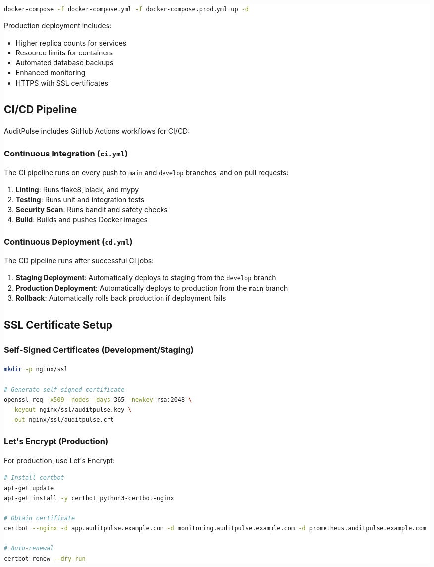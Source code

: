 ```bash
docker-compose -f docker-compose.yml -f docker-compose.prod.yml up -d
```

Production deployment includes:
- Higher replica counts for services
- Resource limits for containers
- Automated database backups
- Enhanced monitoring
- HTTPS with SSL certificates

## CI/CD Pipeline

AuditPulse includes GitHub Actions workflows for CI/CD:

### Continuous Integration (`ci.yml`)

The CI pipeline runs on every push to `main` and `develop` branches, and on pull requests:

1. **Linting**: Runs flake8, black, and mypy
2. **Testing**: Runs unit and integration tests
3. **Security Scan**: Runs bandit and safety checks
4. **Build**: Builds and pushes Docker images

### Continuous Deployment (`cd.yml`)

The CD pipeline runs after successful CI jobs:

1. **Staging Deployment**: Automatically deploys to staging from the `develop` branch
2. **Production Deployment**: Automatically deploys to production from the `main` branch
3. **Rollback**: Automatically rolls back production if deployment fails

## SSL Certificate Setup

### Self-Signed Certificates (Development/Staging)

```bash
mkdir -p nginx/ssl

# Generate self-signed certificate
openssl req -x509 -nodes -days 365 -newkey rsa:2048 \
  -keyout nginx/ssl/auditpulse.key \
  -out nginx/ssl/auditpulse.crt
```

### Let's Encrypt (Production)

For production, use Let's Encrypt:

```bash
# Install certbot
apt-get update
apt-get install -y certbot python3-certbot-nginx

# Obtain certificate
certbot --nginx -d app.auditpulse.example.com -d monitoring.auditpulse.example.com -d prometheus.auditpulse.example.com

# Auto-renewal
certbot renew --dry-run
```
